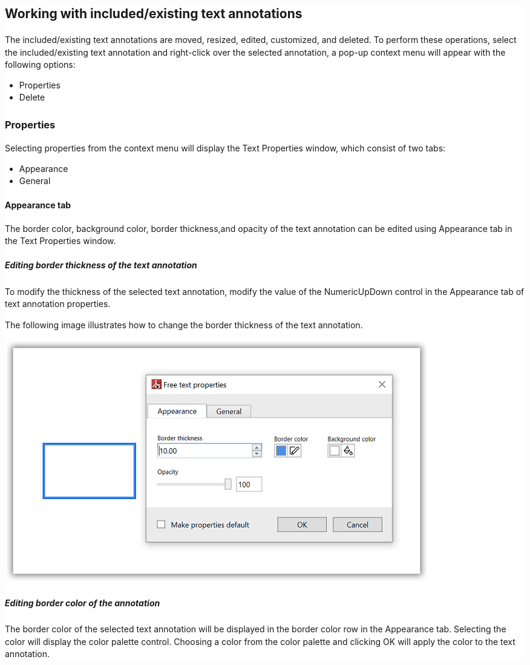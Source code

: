 ## Working with included/existing text annotations

The included/existing text annotations are moved, resized, edited, customized, and deleted. To perform these operations, select the included/existing text annotation and right-click over the selected annotation, a pop-up context menu will appear with the following options:
       
* Properties
* Delete 

### Properties

Selecting properties from the context menu will display the Text Properties window, which consist of two tabs:

* Appearance
* General

#### Appearance tab

The border color, background color, border thickness,and opacity of the text annotation can be edited using Appearance tab in the Text Properties window.

##### Editing border thickness of the text annotation

To modify the thickness of the selected text annotation, modify the value of the NumericUpDown control in the Appearance tab of text annotation properties. 

The following image illustrates how to change the border thickness of the text annotation.  

![Text Annotation](Annotation-images\FreeText-Annotation_2.png)

##### Editing border color of the annotation

The border color of the selected text annotation will be displayed in the border color row in the Appearance tab. Selecting the color will display the color palette control. Choosing a color from the color palette and clicking OK will apply the color to the text annotation.
